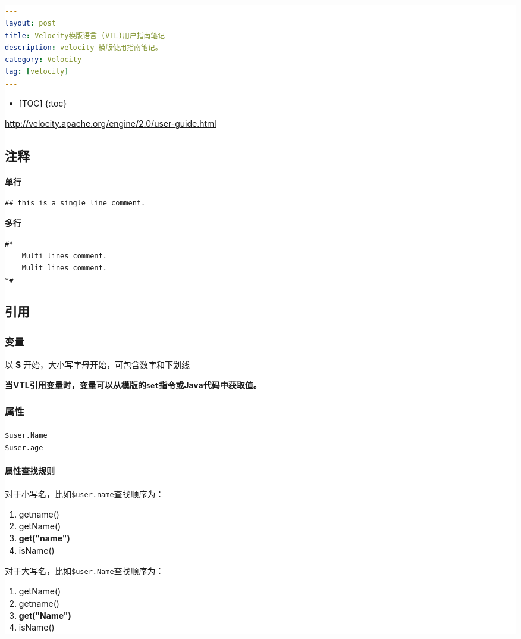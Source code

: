 ```yaml
---
layout: post
title: Velocity模版语言 (VTL)用户指南笔记
description: velocity 模版使用指南笔记。
category: Velocity
tag: [velocity]
---
```


* [TOC]
{:toc}

http://velocity.apache.org/engine/2.0/user-guide.html

## 注释

**单行**

    ## this is a single line comment.

**多行**

    #*
        Multi lines comment.
        Mulit lines comment.
    *#

## 引用

### 变量

以 **$** 开始，大小写字母开始，可包含数字和下划线

**当VTL引用变量时，变量可以从模版的`set`指令或Java代码中获取值。**

### 属性

    $user.Name
    $user.age

#### 属性查找规则

对于小写名，比如`$user.name`查找顺序为：

1. getname()
2. getName()
3. **get("name")**
4. isName()

对于大写名，比如`$user.Name`查找顺序为：

1. getName()
2. getname()
3. **get("Name")**
4. isName()
